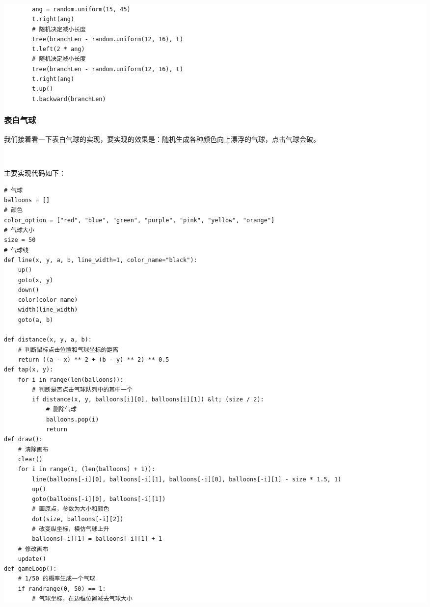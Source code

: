 ```
        ang = random.uniform(15, 45)
        t.right(ang)
        # 随机决定减小长度
        tree(branchLen - random.uniform(12, 16), t)  
        t.left(2 * ang)
        # 随机决定减小长度
        tree(branchLen - random.uniform(12, 16), t)  
        t.right(ang)
        t.up()
        t.backward(branchLen)

```

### 表白气球

我们接着看一下表白气球的实现，要实现的效果是：随机生成各种颜色向上漂浮的气球，点击气球会破。

<img src="https://img-blog.csdnimg.cn/20200824201617856.gif#pic_center" alt="" width="500">

主要实现代码如下：

```
# 气球
balloons = []
# 颜色
color_option = ["red", "blue", "green", "purple", "pink", "yellow", "orange"]
# 气球大小
size = 50
# 气球线
def line(x, y, a, b, line_width=1, color_name="black"):
    up()
    goto(x, y)
    down()
    color(color_name)
    width(line_width)
    goto(a, b)

def distance(x, y, a, b):
    # 判断鼠标点击位置和气球坐标的距离
    return ((a - x) ** 2 + (b - y) ** 2) ** 0.5
def tap(x, y):
    for i in range(len(balloons)):
        # 判断是否点击气球队列中的其中一个
        if distance(x, y, balloons[i][0], balloons[i][1]) &lt; (size / 2):
            # 删除气球
            balloons.pop(i)  
            return  
def draw():
    # 清除画布
    clear()
    for i in range(1, (len(balloons) + 1)):  
        line(balloons[-i][0], balloons[-i][1], balloons[-i][0], balloons[-i][1] - size * 1.5, 1)
        up()  
        goto(balloons[-i][0], balloons[-i][1])
        # 画原点，参数为大小和颜色
        dot(size, balloons[-i][2])
        # 改变纵坐标，模仿气球上升
        balloons[-i][1] = balloons[-i][1] + 1
    # 修改画布
    update()  
def gameLoop():
    # 1/50 的概率生成一个气球
    if randrange(0, 50) == 1:
        # 气球坐标，在边框位置减去气球大小
```